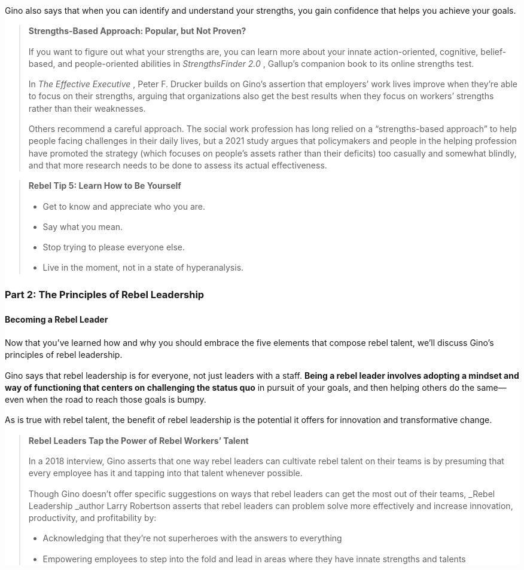 

Gino also says that when you can identify and understand your strengths, you gain confidence that helps you achieve your goals.

> **Strengths-Based Approach: Popular, but Not Proven?**
> 
> If you want to figure out what your strengths are, you can learn more about your innate action-oriented, cognitive, belief-based, and people-oriented abilities in _StrengthsFinder 2.0_ , Gallup’s companion book to its online strengths test.
> 
> In _The Effective Executive_ , Peter F. Drucker builds on Gino’s assertion that employers’ work lives improve when they’re able to focus on their strengths, arguing that organizations also get the best results when they focus on workers’ strengths rather than their weaknesses.
> 
> Others recommend a careful approach. The social work profession has long relied on a “strengths-based approach” to help people facing challenges in their daily lives, but a 2021 study argues that policymakers and people in the helping profession have promoted the strategy (which focuses on people’s assets rather than their deficits) too casually and somewhat blindly, and that more research needs to be done to assess its actual effectiveness.

> **Rebel Tip 5: Learn How to Be Yourself**
> 
>   * Get to know and appreciate who you are.
> 
>   * Say what you mean.
> 
>   * Stop trying to please everyone else.
> 
>   * Live in the moment, not in a state of hyperanalysis.
> 
> 


### Part 2: The Principles of Rebel Leadership

#### Becoming a Rebel Leader

Now that you’ve learned how and why you should embrace the five elements that compose rebel talent, we’ll discuss Gino’s principles of rebel leadership.

Gino says that rebel leadership is for everyone, not just leaders with a staff. **Being a rebel leader involves adopting a mindset and way of functioning that centers on challenging the status quo** in pursuit of your goals, and then helping others do the same—even when the road to reach those goals is bumpy.

As is true with rebel talent, the benefit of rebel leadership is the potential it offers for innovation and transformative change.

> **Rebel Leaders Tap the Power of Rebel Workers’ Talent**
> 
> In a 2018 interview, Gino asserts that one way rebel leaders can cultivate rebel talent on their teams is by presuming that every employee has it and tapping into that talent whenever possible.
> 
> Though Gino doesn’t offer specific suggestions on ways that rebel leaders can get the most out of their teams, _Rebel Leadership _author Larry Robertson asserts that rebel leaders can problem solve more effectively and increase innovation, productivity, and profitability by:
> 
>   * Acknowledging that they’re not superheroes with the answers to everything
> 
>   * Empowering employees to step into the fold and lead in areas where they have innate strengths and talents
> 
> 
